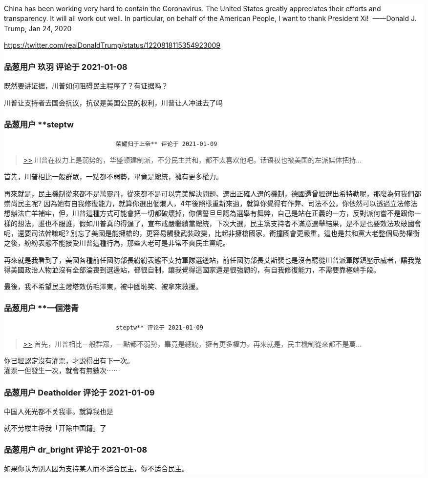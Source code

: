 China has been working very hard to contain the Coronavirus. The United States greatly appreciates their efforts and transparency. It will all work out well. In particular, on behalf of the American People, I want to thank President Xi!  ——Donald J. Trump, Jan 24, 2020  
  
https://twitter.com/realDonaldTrump/status/1220818115354923009
        


            
### 品葱用户 **玖羽** 评论于 2021-01-08
        
既然要讲证据，川普如何阻碍民主程序了？有证据吗？  
  
川普让支持者去国会抗议，抗议是美国公民的权利，川普让人冲进去了吗
        


            
### 品葱用户 **steptw				
									荣耀归于上帝** 评论于 2021-01-09
        
> [\>>]( "/video/item_id-34518#") 川普在权力上是弱势的，华盛顿建制派，不分民主共和，都不太喜欢他吧。话语权也被美国的左派媒体把持...

  
首先，川普相比一般群眾，一點都不弱勢，畢竟是總統，擁有更多權力。  
  
再來就是，民主機制從來都不是萬靈丹，從來都不是可以完美解決問題、選出正確人選的機制，德國還曾經選出希特勒呢，那麼為何我們都崇尚民主呢? 因為她有自我修復能力，就算你選出個爛人，4年後照樣重新來過，就算你覺得有作弊、司法不公，你依然可以透過立法修法想辦法亡羊補牢，但，川普這種方式可能會把一切都破壞掉，你信誓旦旦認為選舉有舞弊，自己是站在正義的一方，反對派何嘗不是跟你一樣的想法，誰也不服誰，假如川普真的得逞了，宣布戒嚴繼續當總統，下次大選，民主黨支持者不滿意選舉結果，是不是也要效法攻破國會呢，還要司法幹嘛呢? 別忘了美國是能擁槍的，更容易觸發武裝政變，比起非擁槍國家，衝撞國會更嚴重，這也是共和黨大老整個局勢權衡之後，紛紛表態不能接受川普這種行為，那些大老可是非常不爽民主黨呢。  
  
再來就是我看到了，美國各種前任國防部長紛紛表態不支持軍隊選邊站，前任國防部長艾斯裴也是沒有聽從川普派軍隊鎮壓示威者，讓我覺得美國政治人物並沒有全部淪喪到選邊站，都很自制，讓我覺得這國家還是很強韌的，有自我修復能力，不需要靠極端手段。  
  
最後，我不希望民主燈塔效仿毛澤東，被中國恥笑、被拿來救援。
        


            
### 品葱用户 **一個港青				
									steptw** 评论于 2021-01-09
        
> [\>>]( "/video/item_id-34529#") 首先，川普相比一般群眾，一點都不弱勢，畢竟是總統，擁有更多權力。再來就是，民主機制從來都不是萬...

  
你已經認定沒有灌票，才説得出有下一次。  
灌票一但發生一次，就會有無數次⋯⋯
        


            
### 品葱用户 **Deatholder** 评论于 2021-01-09
        
中国人死光都不关我事。就算我也是  
  
就不劳楼主将我「开除中国籍」了
        


            
### 品葱用户 **dr_bright** 评论于 2021-01-08
        
如果你认为别人因为支持某人而不适合民主，你不适合民主。
        